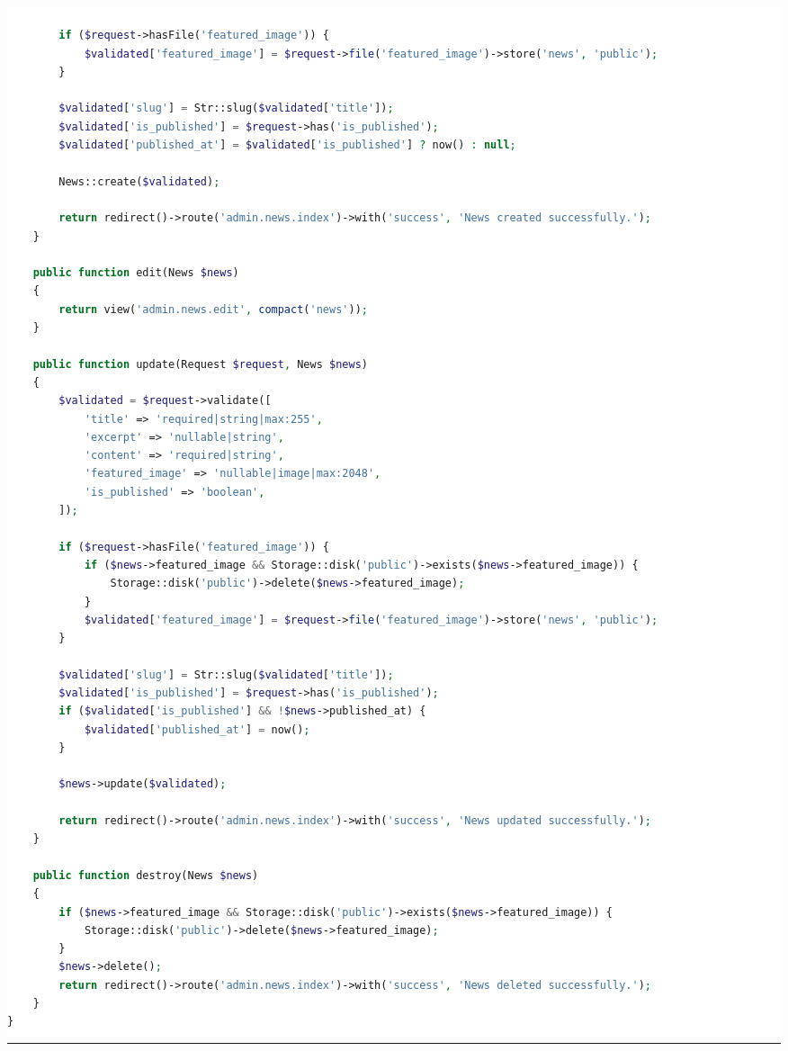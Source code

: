```php

        if ($request->hasFile('featured_image')) {
            $validated['featured_image'] = $request->file('featured_image')->store('news', 'public');
        }

        $validated['slug'] = Str::slug($validated['title']);
        $validated['is_published'] = $request->has('is_published');
        $validated['published_at'] = $validated['is_published'] ? now() : null;

        News::create($validated);

        return redirect()->route('admin.news.index')->with('success', 'News created successfully.');
    }

    public function edit(News $news)
    {
        return view('admin.news.edit', compact('news'));
    }

    public function update(Request $request, News $news)
    {
        $validated = $request->validate([
            'title' => 'required|string|max:255',
            'excerpt' => 'nullable|string',
            'content' => 'required|string',
            'featured_image' => 'nullable|image|max:2048',
            'is_published' => 'boolean',
        ]);

        if ($request->hasFile('featured_image')) {
            if ($news->featured_image && Storage::disk('public')->exists($news->featured_image)) {
                Storage::disk('public')->delete($news->featured_image);
            }
            $validated['featured_image'] = $request->file('featured_image')->store('news', 'public');
        }

        $validated['slug'] = Str::slug($validated['title']);
        $validated['is_published'] = $request->has('is_published');
        if ($validated['is_published'] && !$news->published_at) {
            $validated['published_at'] = now();
        }

        $news->update($validated);

        return redirect()->route('admin.news.index')->with('success', 'News updated successfully.');
    }

    public function destroy(News $news)
    {
        if ($news->featured_image && Storage::disk('public')->exists($news->featured_image)) {
            Storage::disk('public')->delete($news->featured_image);
        }
        $news->delete();
        return redirect()->route('admin.news.index')->with('success', 'News deleted successfully.');
    }
}
```

---